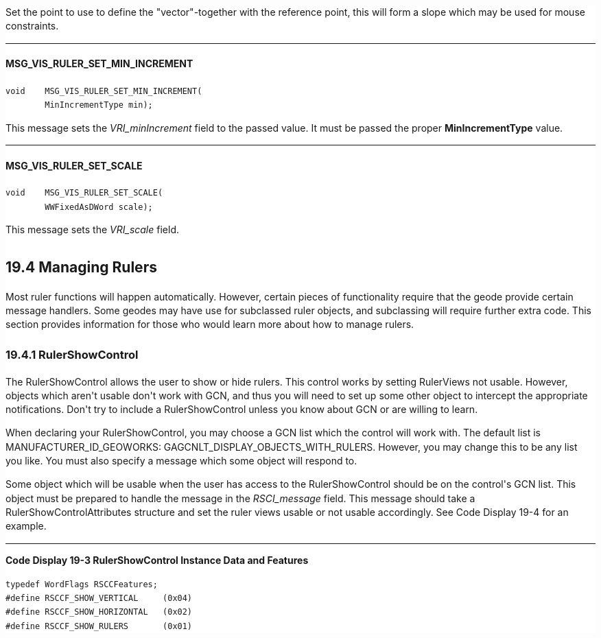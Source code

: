 Set the point to use to define the "vector"-together with the reference point, 
this will form a slope which may be used for mouse constraints. 

----------
#### MSG_VIS_RULER_SET_MIN_INCREMENT
	void	MSG_VIS_RULER_SET_MIN_INCREMENT(
			MinIncrementType min);

This message sets the *VRI_minIncrement* field to the passed value. It must 
be passed the proper **MinIncrementType** value.

----------
#### MSG_VIS_RULER_SET_SCALE
	void	MSG_VIS_RULER_SET_SCALE(
			WWFixedAsDWord scale);

This message sets the *VRI_scale* field.

## 19.4 Managing Rulers

Most ruler functions will happen automatically. However, certain pieces of 
functionality require that the geode provide certain message handlers. Some 
geodes may have use for subclassed ruler objects, and subclassing will 
require further extra code. This section provides information for those who 
would learn more about how to manage rulers.


### 19.4.1 RulerShowControl

The RulerShowControl allows the user to show or hide rulers. This control 
works by setting RulerViews not usable. However, objects which aren't 
usable don't work with GCN, and thus you will need to set up some other 
object to intercept the appropriate notifications. Don't try to include a 
RulerShowControl unless you know about GCN or are willing to learn.

When declaring your RulerShowControl, you may choose a GCN list which 
the control will work with. The default list is 
MANUFACTURER_ID_GEOWORKS:
GAGCNLT_DISPLAY_OBJECTS_WITH_RULERS. However, you may change 
this to be any list you like. You must also specify a message which some object 
will respond to.

Some object which will be usable when the user has access to the 
RulerShowControl should be on the control's GCN list. This object must be 
prepared to handle the message in the *RSCI_message* field. This message 
should take a RulerShowControlAttributes structure and set the ruler views 
usable or not usable accordingly. See Code Display 19-4 for an example.

----------
**Code Display 19-3 RulerShowControl Instance Data and Features**

	typedef WordFlags RSCCFeatures;
	#define RSCCF_SHOW_VERTICAL 	(0x04)
	#define RSCCF_SHOW_HORIZONTAL 	(0x02)
	#define RSCCF_SHOW_RULERS 		(0x01)
